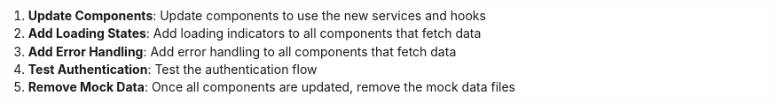 1. **Update Components**: Update components to use the new services and hooks
2. **Add Loading States**: Add loading indicators to all components that fetch data
3. **Add Error Handling**: Add error handling to all components that fetch data
4. **Test Authentication**: Test the authentication flow
5. **Remove Mock Data**: Once all components are updated, remove the mock data files
